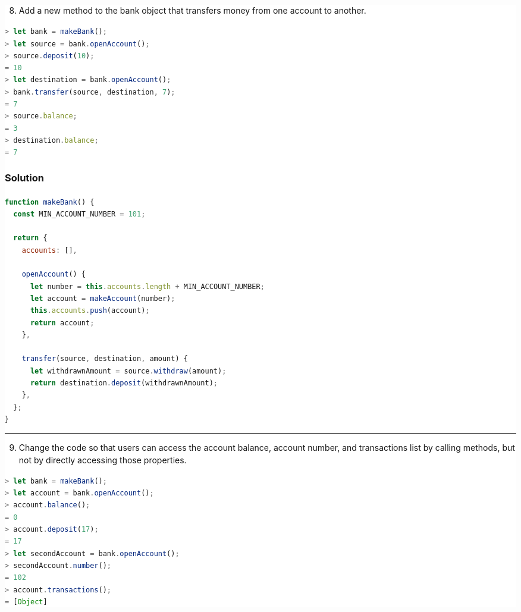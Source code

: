 8. Add a new method to the bank object that transfers money from one account to another.

```javascript
> let bank = makeBank();
> let source = bank.openAccount();
> source.deposit(10);
= 10
> let destination = bank.openAccount();
> bank.transfer(source, destination, 7);
= 7
> source.balance;
= 3
> destination.balance;
= 7
```

### Solution

```javascript
function makeBank() {
  const MIN_ACCOUNT_NUMBER = 101;

  return {
    accounts: [],

    openAccount() {
      let number = this.accounts.length + MIN_ACCOUNT_NUMBER;
      let account = makeAccount(number);
      this.accounts.push(account);
      return account;
    },

    transfer(source, destination, amount) {
      let withdrawnAmount = source.withdraw(amount);
      return destination.deposit(withdrawnAmount);
    },
  };
}
```

---

9. Change the code so that users can access the account balance, account number, and transactions list by calling methods, but not by directly accessing those properties.

```javascript
> let bank = makeBank();
> let account = bank.openAccount();
> account.balance();
= 0
> account.deposit(17);
= 17
> let secondAccount = bank.openAccount();
> secondAccount.number();
= 102
> account.transactions();
= [Object]
```
